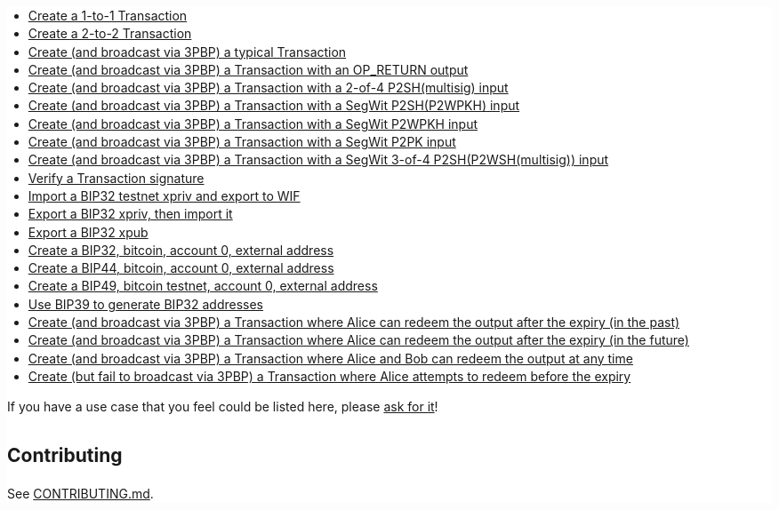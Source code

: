 - [Create a 1-to-1 Transaction](https://github.com/obsidianplatform/obsidianjs-lib/blob/master/test/integration/transactions.js#L13)
- [Create a 2-to-2 Transaction](https://github.com/obsidianplatform/obsidianjs-lib/blob/master/test/integration/transactions.js#L28)
- [Create (and broadcast via 3PBP) a typical Transaction](https://github.com/obsidianplatform/obsidianjs-lib/blob/master/test/integration/transactions.js#L47)
- [Create (and broadcast via 3PBP) a Transaction with an OP\_RETURN output](https://github.com/obsidianplatform/obsidianjs-lib/blob/master/test/integration/transactions.js#L83)
- [Create (and broadcast via 3PBP) a Transaction with a 2-of-4 P2SH(multisig) input](https://github.com/obsidianplatform/obsidianjs-lib/blob/master/test/integration/transactions.js#L105)
- [Create (and broadcast via 3PBP) a Transaction with a SegWit P2SH(P2WPKH) input](https://github.com/obsidianplatform/obsidianjs-lib/blob/master/test/integration/transactions.js#L143)
- [Create (and broadcast via 3PBP) a Transaction with a SegWit P2WPKH input](https://github.com/obsidianplatform/obsidianjs-lib/blob/master/test/integration/transactions.js#L174)
- [Create (and broadcast via 3PBP) a Transaction with a SegWit P2PK input](https://github.com/obsidianplatform/obsidianjs-lib/blob/master/test/integration/transactions.js#L218)
- [Create (and broadcast via 3PBP) a Transaction with a SegWit 3-of-4 P2SH(P2WSH(multisig)) input](https://github.com/obsidianplatform/obsidianjs-lib/blob/master/test/integration/transactions.js#L263)
- [Verify a Transaction signature](https://github.com/obsidianplatform/obsidianjs-lib/blob/master/test/integration/transactions.js#L304)
- [Import a BIP32 testnet xpriv and export to WIF](https://github.com/obsidianplatform/obsidianjs-lib/blob/master/test/integration/bip32.js#L12)
- [Export a BIP32 xpriv, then import it](https://github.com/obsidianplatform/obsidianjs-lib/blob/master/test/integration/bip32.js#L20)
- [Export a BIP32 xpub](https://github.com/obsidianplatform/obsidianjs-lib/blob/master/test/integration/bip32.js#L31)
- [Create a BIP32, bitcoin, account 0, external address](https://github.com/obsidianplatform/obsidianjs-lib/blob/master/test/integration/bip32.js#L40)
- [Create a BIP44, bitcoin, account 0, external address](https://github.com/obsidianplatform/obsidianjs-lib/blob/master/test/integration/bip32.js#L55)
- [Create a BIP49, bitcoin testnet, account 0, external address](https://github.com/obsidianplatform/obsidianjs-lib/blob/master/test/integration/bip32.js#L71)
- [Use BIP39 to generate BIP32 addresses](https://github.com/obsidianplatform/obsidianjs-lib/blob/master/test/integration/bip32.js#L86)
- [Create (and broadcast via 3PBP) a Transaction where Alice can redeem the output after the expiry (in the past)](https://github.com/obsidianplatform/obsidianjs-lib/blob/master/test/integration/cltv.js#L43)
- [Create (and broadcast via 3PBP) a Transaction where Alice can redeem the output after the expiry (in the future)](https://github.com/obsidianplatform/obsidianjs-lib/blob/master/test/integration/cltv.js#L88)
- [Create (and broadcast via 3PBP) a Transaction where Alice and Bob can redeem the output at any time](https://github.com/obsidianplatform/obsidianjs-lib/blob/master/test/integration/cltv.js#L144)
- [Create (but fail to broadcast via 3PBP) a Transaction where Alice attempts to redeem before the expiry](https://github.com/obsidianplatform/obsidianjs-lib/blob/master/test/integration/cltv.js#L190)

If you have a use case that you feel could be listed here, please [ask for it](https://github.com/obsidianplatform/obsidianjs-lib/issues/new)!


## Contributing
See [CONTRIBUTING.md](CONTRIBUTING.md).
